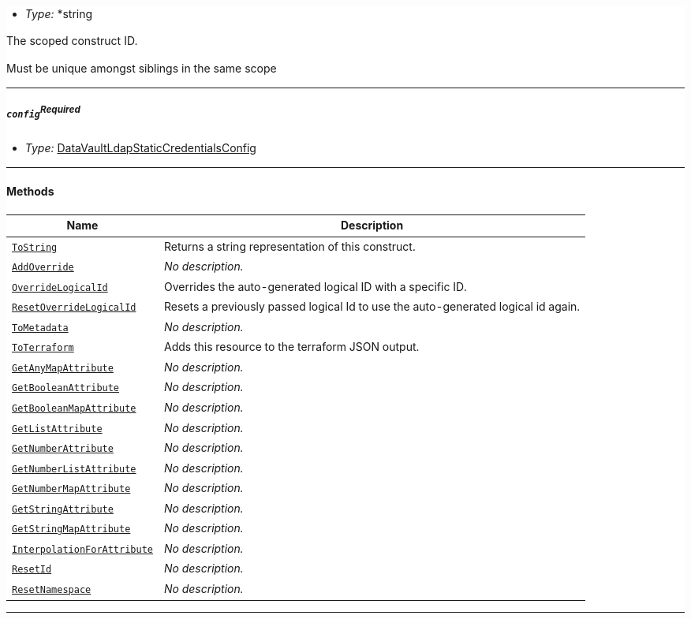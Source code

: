 - *Type:* *string

The scoped construct ID.

Must be unique amongst siblings in the same scope

---

##### `config`<sup>Required</sup> <a name="config" id="@cdktf/provider-vault.dataVaultLdapStaticCredentials.DataVaultLdapStaticCredentials.Initializer.parameter.config"></a>

- *Type:* <a href="#@cdktf/provider-vault.dataVaultLdapStaticCredentials.DataVaultLdapStaticCredentialsConfig">DataVaultLdapStaticCredentialsConfig</a>

---

#### Methods <a name="Methods" id="Methods"></a>

| **Name** | **Description** |
| --- | --- |
| <code><a href="#@cdktf/provider-vault.dataVaultLdapStaticCredentials.DataVaultLdapStaticCredentials.toString">ToString</a></code> | Returns a string representation of this construct. |
| <code><a href="#@cdktf/provider-vault.dataVaultLdapStaticCredentials.DataVaultLdapStaticCredentials.addOverride">AddOverride</a></code> | *No description.* |
| <code><a href="#@cdktf/provider-vault.dataVaultLdapStaticCredentials.DataVaultLdapStaticCredentials.overrideLogicalId">OverrideLogicalId</a></code> | Overrides the auto-generated logical ID with a specific ID. |
| <code><a href="#@cdktf/provider-vault.dataVaultLdapStaticCredentials.DataVaultLdapStaticCredentials.resetOverrideLogicalId">ResetOverrideLogicalId</a></code> | Resets a previously passed logical Id to use the auto-generated logical id again. |
| <code><a href="#@cdktf/provider-vault.dataVaultLdapStaticCredentials.DataVaultLdapStaticCredentials.toMetadata">ToMetadata</a></code> | *No description.* |
| <code><a href="#@cdktf/provider-vault.dataVaultLdapStaticCredentials.DataVaultLdapStaticCredentials.toTerraform">ToTerraform</a></code> | Adds this resource to the terraform JSON output. |
| <code><a href="#@cdktf/provider-vault.dataVaultLdapStaticCredentials.DataVaultLdapStaticCredentials.getAnyMapAttribute">GetAnyMapAttribute</a></code> | *No description.* |
| <code><a href="#@cdktf/provider-vault.dataVaultLdapStaticCredentials.DataVaultLdapStaticCredentials.getBooleanAttribute">GetBooleanAttribute</a></code> | *No description.* |
| <code><a href="#@cdktf/provider-vault.dataVaultLdapStaticCredentials.DataVaultLdapStaticCredentials.getBooleanMapAttribute">GetBooleanMapAttribute</a></code> | *No description.* |
| <code><a href="#@cdktf/provider-vault.dataVaultLdapStaticCredentials.DataVaultLdapStaticCredentials.getListAttribute">GetListAttribute</a></code> | *No description.* |
| <code><a href="#@cdktf/provider-vault.dataVaultLdapStaticCredentials.DataVaultLdapStaticCredentials.getNumberAttribute">GetNumberAttribute</a></code> | *No description.* |
| <code><a href="#@cdktf/provider-vault.dataVaultLdapStaticCredentials.DataVaultLdapStaticCredentials.getNumberListAttribute">GetNumberListAttribute</a></code> | *No description.* |
| <code><a href="#@cdktf/provider-vault.dataVaultLdapStaticCredentials.DataVaultLdapStaticCredentials.getNumberMapAttribute">GetNumberMapAttribute</a></code> | *No description.* |
| <code><a href="#@cdktf/provider-vault.dataVaultLdapStaticCredentials.DataVaultLdapStaticCredentials.getStringAttribute">GetStringAttribute</a></code> | *No description.* |
| <code><a href="#@cdktf/provider-vault.dataVaultLdapStaticCredentials.DataVaultLdapStaticCredentials.getStringMapAttribute">GetStringMapAttribute</a></code> | *No description.* |
| <code><a href="#@cdktf/provider-vault.dataVaultLdapStaticCredentials.DataVaultLdapStaticCredentials.interpolationForAttribute">InterpolationForAttribute</a></code> | *No description.* |
| <code><a href="#@cdktf/provider-vault.dataVaultLdapStaticCredentials.DataVaultLdapStaticCredentials.resetId">ResetId</a></code> | *No description.* |
| <code><a href="#@cdktf/provider-vault.dataVaultLdapStaticCredentials.DataVaultLdapStaticCredentials.resetNamespace">ResetNamespace</a></code> | *No description.* |

---
